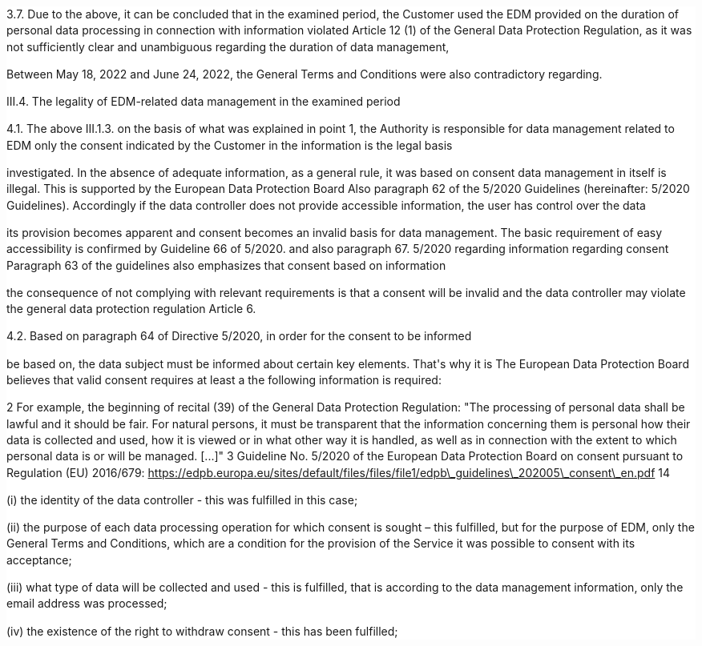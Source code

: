 3.7. Due to the above, it can be concluded that in the examined period, the Customer used the EDM
provided on the duration of personal data processing in connection with
information violated Article 12 (1) of the General Data Protection Regulation,
as it was not sufficiently clear and unambiguous regarding the duration of data management,

Between May 18, 2022 and June 24, 2022, the General Terms and Conditions were also contradictory
regarding.

III.4. The legality of EDM-related data management in the examined period

4.1. The above III.1.3. on the basis of what was explained in point 1, the Authority is responsible for data management related to EDM
only the consent indicated by the Customer in the information is the legal basis

investigated. In the absence of adequate information, as a general rule, it was based on consent
data management in itself is illegal. This is supported by the European Data Protection Board
Also paragraph 62 of the 5/2020 Guidelines (hereinafter: 5/2020 Guidelines). Accordingly
if the data controller does not provide accessible information, the user has control over the data

its provision becomes apparent and consent becomes an invalid basis for data management.
The basic requirement of easy accessibility is confirmed by Guideline 66 of 5/2020.
and also paragraph 67. 5/2020 regarding information regarding consent
Paragraph 63 of the guidelines also emphasizes that consent based on information

the consequence of not complying with relevant requirements is that a
consent will be invalid and the data controller may violate the general data protection regulation
Article 6.

4.2. Based on paragraph 64 of Directive 5/2020, in order for the consent to be informed

be based on, the data subject must be informed about certain key elements. That's why it is
The European Data Protection Board believes that valid consent requires at least a
the following information is required:

2 For example, the beginning of recital (39) of the General Data Protection Regulation: "The processing of personal data shall be lawful and
it should be fair. For natural persons, it must be transparent that the information concerning them is personal
how their data is collected and used, how it is viewed or in what other way it is handled, as well as
in connection with the extent to which personal data is or will be managed. \[...\]"
3 Guideline No. 5/2020 of the European Data Protection Board on consent pursuant to Regulation (EU) 2016/679:
https://edpb.europa.eu/sites/default/files/files/file1/edpb\_guidelines\_202005\_consent\_en.pdf 14

 (i) the identity of the data controller - this was fulfilled in this case;

 (ii) the purpose of each data processing operation for which consent is sought – this
       fulfilled, but for the purpose of EDM, only the General Terms and Conditions, which are a condition for the provision of the Service
       it was possible to consent with its acceptance;

 (iii) what type of data will be collected and used - this is fulfilled, that is
       according to the data management information, only the email address was processed;

 (iv) the existence of the right to withdraw consent - this has been fulfilled;
